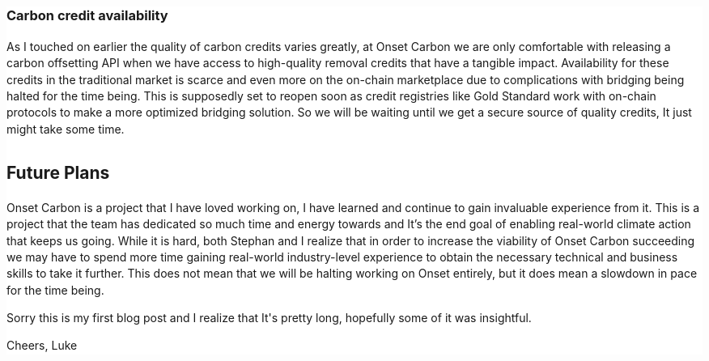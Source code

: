 ### Carbon credit availability

As I touched on earlier the quality of carbon credits varies greatly, at Onset Carbon we are only comfortable with releasing a carbon offsetting API when we have access to high-quality removal credits that have a tangible impact. Availability for these credits in the traditional market is scarce and even more on the on-chain marketplace due to complications with bridging being halted for the time being. This is supposedly set to reopen soon as credit registries like Gold Standard work with on-chain protocols to make a more optimized bridging solution. So we will be waiting until we get a secure source of quality credits, It just might take some time.

## Future Plans

Onset Carbon is a project that I have loved working on, I have learned and continue to gain invaluable experience from it. This is a project that the team has dedicated so much time and energy towards and It’s the end goal of enabling real-world climate action that keeps us going. While it is hard, both Stephan and I realize that in order to increase the viability of Onset Carbon succeeding we may have to spend more time gaining real-world industry-level experience to obtain the necessary technical and business skills to take it further. This does not mean that we will be halting working on Onset entirely, but it does mean a slowdown in pace for the time being.

Sorry this is my first blog post and I realize that It's pretty long, hopefully some of it was insightful.

Cheers,
Luke

